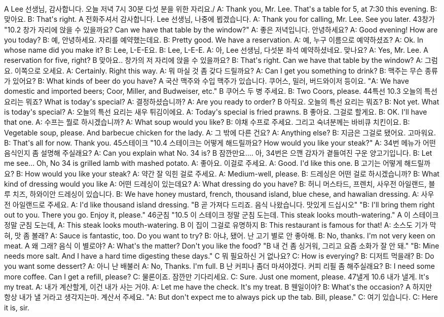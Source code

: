 A Lee 선생님, 감사합니다. 오늘 저녁 7시 30분 다섯 분을 위한 자리요./	A: Thank you, Mr. Lee. That's a table for 5, at 7:30 this evening. 
B: 맞아요.	B: That's right. 
A 전화주셔서 감사합니다. Lee 선생님, 나중에 뵙겠습니다.	A: Thank you for calling, Mr. Lee. See you later. 
43창가	"10.2 창가 자리에 앉을 수 있을까요?
 Can we have that table by the window?" 
A: 좋은 저녁입니다. 안녕하세요?	A: Good evening! How are you today? 
B: 예, 안녕하세요. 자리를 예약했는데요.	B: Pretty good. We have a reservation. 
A: 예, 누구 이름으로 예약하셨죠?	A: Ok. In whose name did you make it? 
B: Lee, L-E-E요.	B: Lee, L-E-E. 
A: 아, Lee 선생님, 다섯분 좌석 예약하셨네요. 맞나요?	A: Yes, Mr. Lee. A reservation for five, right? 
B 맞아요.. 창가의 저 자리에 앉을 수 있을까요?	B: That's right. Can we have that table by the window? 
A: 그럼요. 이쪽으로 오세요.	A: Certainly. Right this way. 
A: 뭐 마실 것 좀 갖다 드릴까요?	A: Can I get you something to drink? 
B: 맥주는 무슨 종류가 있어요?	B: What kinds of beer do you have? 
A 국산 맥주와 수입 맥주가 있습니다. 쿠어스, 밀러, 버드와이저 등이요.	"A: We have domestic and imported beers; 
 Coor, Miller, and Budweiser, etc." 
B 쿠어스 두 병 주세요.	B: Two Coors, please. 
44특선	10.3 오늘의 특선 요리는 뭐죠? What is today's special? 
A: 결정하셨습니까?	A: Are you ready to order? 
B 아직요. 오늘의 특선 요리는 뭐죠?	B: Not yet. What is today's special? 
A: 오늘의 특선 요리는 새우 튀김이에요.	A: Today's special is fried prawns. 
B 좋아요. 그걸로 할게요.	B: OK. I'll have that one. 
A: 수프는 뭘로 하시겠습니까?	A: What soup would you like? 
B: 야채 수프로 주세요. 그리고 숙녀분께는 바비큐 치킨이요.	B: Vegetable soup, please. And barbecue chicken for the lady. 
A: 그 밖에 다른 건요?	A: Anything else? 
B: 지금은 그걸로 됐어요. 고마워요.	B: That's all for now. Thank you. 
45스테이크	"10.4 스테이크는 어떻게 해드릴까요? 
 How would you like your steak?" 
A: 34번 메뉴가 어떤 음식인지 좀 설명해 주실래요?	A: Can you explain what No. 34 is? 
B 잠깐만요.... 아, 34번은 으깬 감자가 곁들여진 구운 양고기입니다.	B: Let me see… Oh, No 34 is grilled lamb with mashed potato. 
A: 좋아요. 이걸로 주세요.	A: Good. I'd like this one. 
B 고기는 어떻게 해드릴까요?	B: How would you like your steak? 
A: 약간 잘 익힌 걸로 주세요.	A: Medium-well, please. 
B: 드레싱은 어떤 걸로 하시겠습니까?	B: What kind of dressing would you like 
A: 어떤 드레싱이 있는데요?	A: What dressing do you have? 
B: 허니 머스타드, 프렌치, 사우전 아일랜드, 블루 치즈, 하와이안 드레싱이 있습니다.	B: We have honey mustard, french, thousand island, blue chese, and hawalian dressing. 
A: 사우전 아일랜드로 주세요.	A: I'd like thousand island dressing. 
"B 곧 가져다 드리죠. 
음식 나왔습니다. 맛있게 드십시오"	"B: I'll bring them right out to you.
 There you go. Enjoy it, please." 
46군침	"10.5 이 스테이크 정말 군침 도는데.
 This steak looks mouth-watering." 
A 이 스테이크 정말 군침 도는데,	A: This steak looks mouth-watering. 
B 이 집이 그걸로 유명하지	B: This restaurant is famous for that! 
A: 소스도 기가 막혀, 맛 좀 볼래?	A: Sauce is fantastic, too. Do you want to try? 
B: 아냐, 됐어. 난 고기 별로 안 좋아해.	B: No, thanks. I'm not very keen on meat. 
A 왜 그래? 음식 이 별로야?	A: What's the matter? Don't you like the food? 
"B 내 건 좀 싱거워, 
그리고 요즘 소화가 잘 안 돼."	"B: Mine needs more salt.
 And I have a hard time digesting these days." 
C 뭐 필요하신 거 없나요?	C: How is everying? 
B: 디저트 먹을래?	B: Do you want some dessert? 
A: 아니 난 배불러	A: No, Thanks. I'm full. 
B 난 커피나 좀더 마셔야겠다. 커피 리필 좀 해주실래요?	B: I need some more coffee. Can I get a refill, please? 
C: 물론이죠. 잠깐만 기다리세요.	C: Sure. Just one moment, please. 
47낼게	10.6 내가 낼게. It's my treat. 
A: 내가 계산할게, 이건 내가 사는 거야.	A: Let me have the check. It's my treat. 
B 웬일이야?	B: What's the occasion? 
A 하지만 항상 내가 낼 거라고 생각지는마. 계산서 주세요.	"A: But don't expect me to always pick up the tab.
 Bill, please." 
C: 여기 있습니다.	C: Here it is, sir. 